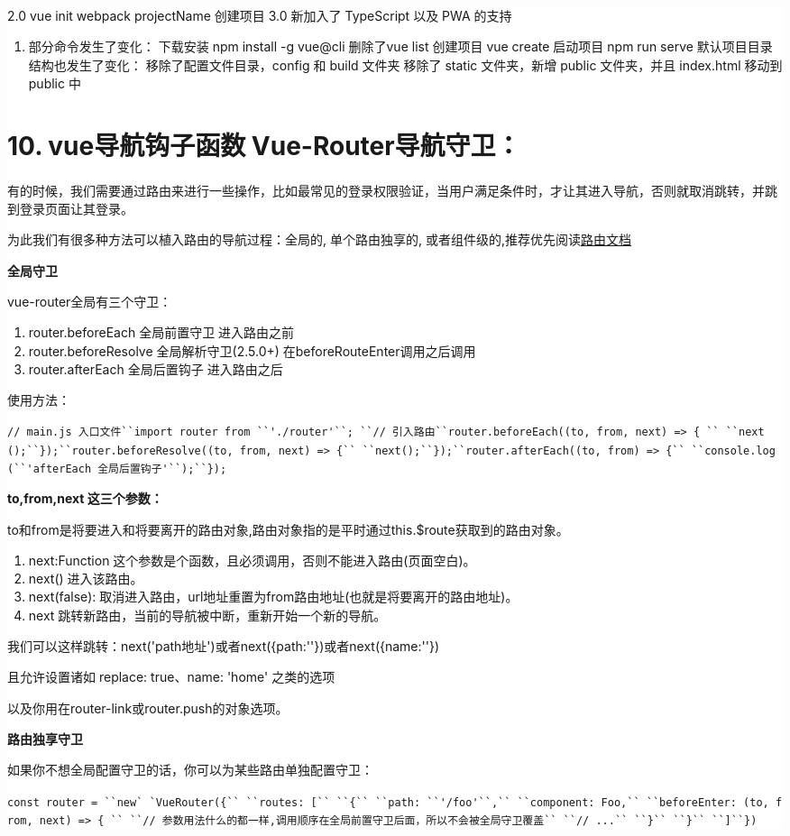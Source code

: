 2.0 vue init webpack projectName  创建项目
3.0 新加入了 TypeScript 以及 PWA 的支持

1. 部分命令发生了变化：
   下载安装 npm install -g vue@cli
   删除了vue list
   创建项目 vue create
   启动项目 npm run serve
   默认项目目录结构也发生了变化：
   移除了配置文件目录，config 和 build 文件夹
   移除了 static 文件夹，新增 public 文件夹，并且 index.html 移动到 public 中


# 10. vue导航钩子函数 **Vue-Router导航守卫：**

有的时候，我们需要通过路由来进行一些操作，比如最常见的登录权限验证，当用户满足条件时，才让其进入导航，否则就取消跳转，并跳到登录页面让其登录。

为此我们有很多种方法可以植入路由的导航过程：全局的, 单个路由独享的, 或者组件级的,推荐优先阅读[路由文档](https://router.vuejs.org/zh/guide/advanced/navigation-guards.html)

**全局守卫**

vue-router全局有三个守卫：

1. router.beforeEach 全局前置守卫 进入路由之前
2. router.beforeResolve 全局解析守卫(2.5.0+) 在beforeRouteEnter调用之后调用
3. router.afterEach 全局后置钩子 进入路由之后

使用方法：

```
// main.js 入口文件``import router from ``'./router'``; ``// 引入路由``router.beforeEach((to, from, next) => { `` ``next();``});``router.beforeResolve((to, from, next) => {`` ``next();``});``router.afterEach((to, from) => {`` ``console.log(``'afterEach 全局后置钩子'``);``});
```

**to,from,next 这三个参数：**

to和from是将要进入和将要离开的路由对象,路由对象指的是平时通过this.$route获取到的路由对象。

1. next:Function 这个参数是个函数，且必须调用，否则不能进入路由(页面空白)。
2. next() 进入该路由。
3. next(false): 取消进入路由，url地址重置为from路由地址(也就是将要离开的路由地址)。
4. next 跳转新路由，当前的导航被中断，重新开始一个新的导航。

我们可以这样跳转：next('path地址')或者next({path:''})或者next({name:''})

且允许设置诸如 replace: true、name: 'home' 之类的选项

以及你用在router-link或router.push的对象选项。

**路由独享守卫**

如果你不想全局配置守卫的话，你可以为某些路由单独配置守卫：

```
const router = ``new` `VueRouter({`` ``routes: [`` ``{`` ``path: ``'/foo'``,`` ``component: Foo,`` ``beforeEnter: (to, from, next) => { `` ``// 参数用法什么的都一样,调用顺序在全局前置守卫后面，所以不会被全局守卫覆盖`` ``// ...`` ``}`` ``}`` ``]``})
```
